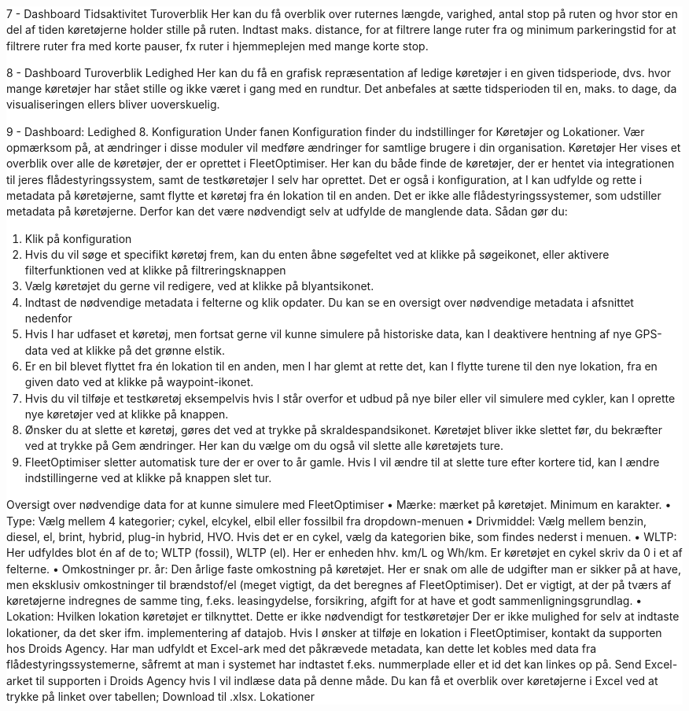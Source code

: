 7 - Dashboard Tidsaktivitet
Turoverblik
Her kan du få overblik over ruternes længde, varighed, antal stop på ruten og hvor stor en del af tiden køretøjerne holder stille på ruten. Indtast maks. distance, for at filtrere lange ruter fra og minimum parkeringstid for at filtrere ruter fra med korte pauser, fx ruter i hjemmeplejen med mange korte stop.
 
8 - Dashboard Turoverblik
Ledighed
Her kan du få en grafisk repræsentation af ledige køretøjer i en given tidsperiode, dvs. hvor mange køretøjer har stået stille og ikke været i gang med en rundtur. Det anbefales at sætte tidsperioden til en, maks. to dage, da visualiseringen ellers bliver uoverskuelig. 
 
9 - Dashboard: Ledighed
8. Konfiguration
Under fanen Konfiguration finder du indstillinger for Køretøjer og Lokationer. Vær opmærksom på, at ændringer i disse moduler vil medføre ændringer for samtlige brugere i din organisation. 
Køretøjer
Her vises et overblik over alle de køretøjer, der er oprettet i FleetOptimiser. Her kan du både finde de køretøjer, der er hentet via integrationen til jeres flådestyringssystem, samt de testkøretøjer I selv har oprettet. Det er også i konfiguration, at I kan udfylde og rette i metadata på køretøjerne, samt flytte et køretøj fra én lokation til en anden. Det er ikke alle flådestyringssystemer, som udstiller metadata på køretøjerne. Derfor kan det være nødvendigt selv at udfylde de manglende data. 
Sådan gør du:
1.	Klik på konfiguration
2.	Hvis du vil søge et specifikt køretøj frem, kan du enten åbne søgefeltet ved at klikke på søgeikonet, eller aktivere filterfunktionen ved at klikke på filtreringsknappen
3.	Vælg køretøjet du gerne vil redigere, ved at klikke på blyantsikonet.
4.	Indtast de nødvendige metadata i felterne og klik opdater. Du kan se en oversigt over nødvendige metadata i afsnittet nedenfor
5.	Hvis I har udfaset et køretøj, men fortsat gerne vil kunne simulere på historiske data, kan I deaktivere hentning af nye GPS-data ved at klikke på det grønne elstik.
6.	Er en bil blevet flyttet fra én lokation til en anden, men I har glemt at rette det, kan I flytte turene til den nye lokation, fra en given dato ved at klikke på waypoint-ikonet.
7.	Hvis du vil tilføje et testkøretøj eksempelvis hvis I står overfor et udbud på nye biler eller vil simulere med cykler, kan I oprette nye køretøjer ved at klikke på knappen.
8.	Ønsker du at slette et køretøj, gøres det ved at trykke på skraldespandsikonet. Køretøjet bliver ikke slettet før, du bekræfter ved at trykke på Gem ændringer. Her kan du vælge om du også vil slette alle køretøjets ture.
9.	FleetOptimiser sletter automatisk ture der er over to år gamle. Hvis I vil ændre til at slette ture efter kortere tid, kan I ændre indstillingerne ved at klikke på knappen slet tur.
 
 
Oversigt over nødvendige data for at kunne simulere med FleetOptimiser
•	Mærke: mærket på køretøjet. Minimum en karakter.
•	Type: Vælg mellem 4 kategorier; cykel, elcykel, elbil eller fossilbil fra dropdown-menuen
•	Drivmiddel: Vælg mellem benzin, diesel, el, brint, hybrid, plug-in hybrid, HVO. Hvis det er en cykel, vælg da kategorien bike, som findes nederst i menuen.
•	WLTP: Her udfyldes blot én af de to; WLTP (fossil), WLTP (el). Her er enheden hhv. km/L og Wh/km. Er køretøjet en cykel skriv da 0 i et af felterne.
•	Omkostninger pr. år: Den årlige faste omkostning på køretøjet. Her er snak om alle de udgifter man er sikker på at have, men eksklusiv omkostninger til brændstof/el (meget vigtigt, da det beregnes af FleetOptimiser). Det er vigtigt, at der på tværs af køretøjerne indregnes de samme ting, f.eks. leasingydelse, forsikring, afgift for at have et godt sammenligningsgrundlag.
•	Lokation: Hvilken lokation køretøjet er tilknyttet. Dette er ikke nødvendigt for testkøretøjer 
Der er ikke mulighed for selv at indtaste lokationer, da det sker ifm. implementering af datajob. Hvis I ønsker at tilføje en lokation i FleetOptimiser, kontakt da supporten hos Droids Agency.
Har man udfyldt et Excel-ark med det påkrævede metadata, kan dette let kobles med data fra flådestyringssystemerne, såfremt at man i systemet har indtastet f.eks. nummerplade eller et id det kan linkes op på. Send Excel-arket til supporten i Droids Agency hvis I vil indlæse data på denne måde.
Du kan få et overblik over køretøjerne i Excel ved at trykke på linket over tabellen; Download til .xlsx.
Lokationer
